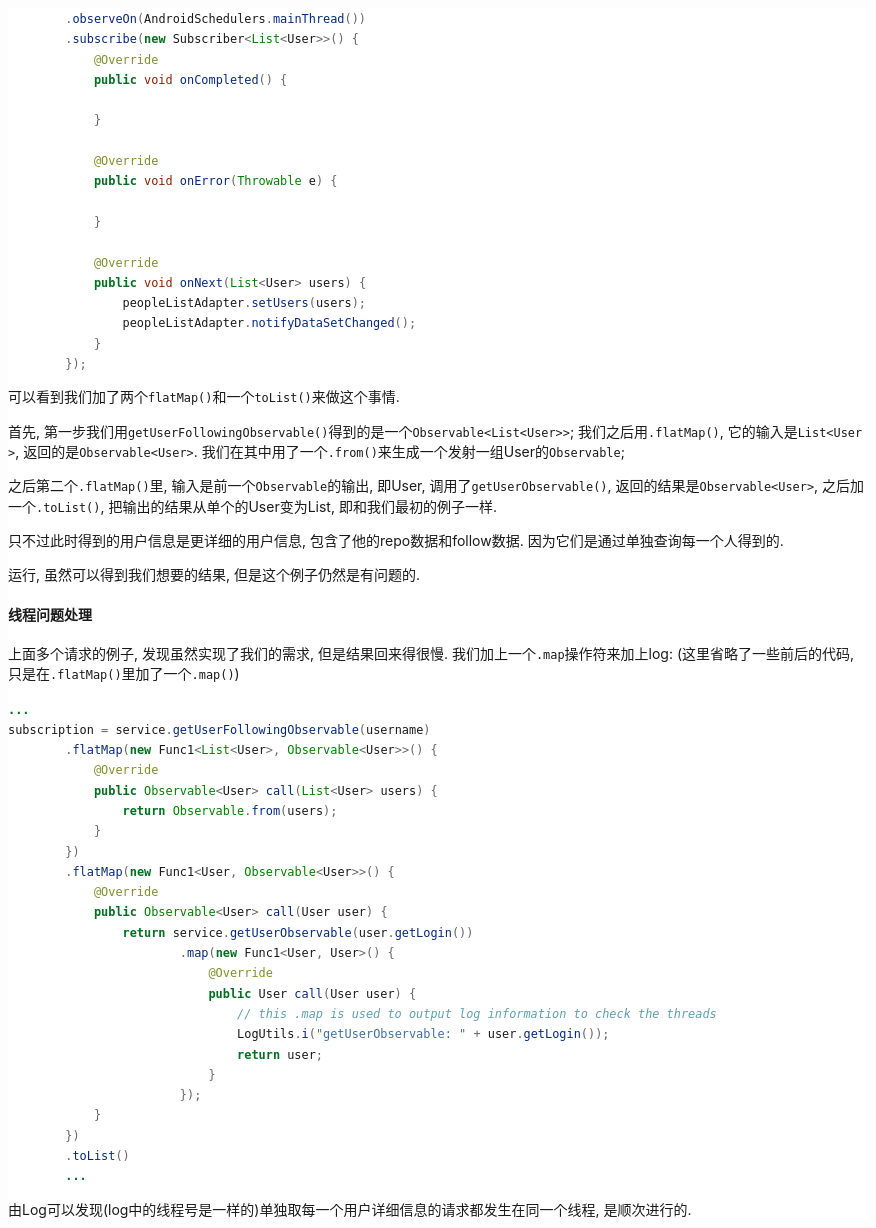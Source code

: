 ```java
        .observeOn(AndroidSchedulers.mainThread())
        .subscribe(new Subscriber<List<User>>() {
            @Override
            public void onCompleted() {

            }

            @Override
            public void onError(Throwable e) {

            }

            @Override
            public void onNext(List<User> users) {
                peopleListAdapter.setUsers(users);
                peopleListAdapter.notifyDataSetChanged();
            }
        });
```
可以看到我们加了两个`flatMap()`和一个`toList()`来做这个事情.

首先, 第一步我们用`getUserFollowingObservable()`得到的是一个`Observable<List<User>>`;
我们之后用`.flatMap()`, 它的输入是`List<User>`, 返回的是`Observable<User>`. 我们在其中用了一个`.from()`来生成一个发射一组User的`Observable`;

之后第二个`.flatMap()`里, 输入是前一个`Observable`的输出, 即User, 调用了`getUserObservable()`, 返回的结果是`Observable<User>`, 之后加一个`.toList()`, 把输出的结果从单个的User变为List<User>, 即和我们最初的例子一样. 

只不过此时得到的用户信息是更详细的用户信息, 包含了他的repo数据和follow数据. 因为它们是通过单独查询每一个人得到的.

运行, 虽然可以得到我们想要的结果, 但是这个例子仍然是有问题的.

#### 线程问题处理
上面多个请求的例子, 发现虽然实现了我们的需求, 但是结果回来得很慢. 
我们加上一个`.map`操作符来加上log:
(这里省略了一些前后的代码, 只是在`.flatMap()`里加了一个`.map()`)
```java
...
subscription = service.getUserFollowingObservable(username)
        .flatMap(new Func1<List<User>, Observable<User>>() {
            @Override
            public Observable<User> call(List<User> users) {
                return Observable.from(users);
            }
        })
        .flatMap(new Func1<User, Observable<User>>() {
            @Override
            public Observable<User> call(User user) {
                return service.getUserObservable(user.getLogin())
                        .map(new Func1<User, User>() {
                            @Override
                            public User call(User user) {
                                // this .map is used to output log information to check the threads
                                LogUtils.i("getUserObservable: " + user.getLogin());
                                return user;
                            }
                        });
            }
        })
        .toList()
        ...
```
由Log可以发现(log中的线程号是一样的)单独取每一个用户详细信息的请求都发生在同一个线程, 是顺次进行的.
